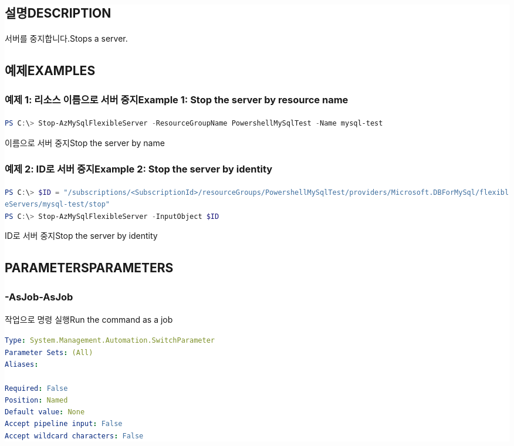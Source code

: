 ## <span data-ttu-id="b79f1-107">설명</span><span class="sxs-lookup"><span data-stu-id="b79f1-107">DESCRIPTION</span></span>
<span data-ttu-id="b79f1-108">서버를 중지합니다.</span><span class="sxs-lookup"><span data-stu-id="b79f1-108">Stops a server.</span></span>

## <span data-ttu-id="b79f1-109">예제</span><span class="sxs-lookup"><span data-stu-id="b79f1-109">EXAMPLES</span></span>

### <span data-ttu-id="b79f1-110">예제 1: 리소스 이름으로 서버 중지</span><span class="sxs-lookup"><span data-stu-id="b79f1-110">Example 1: Stop the server by resource name</span></span>
```powershell
PS C:\> Stop-AzMySqlFlexibleServer -ResourceGroupName PowershellMySqlTest -Name mysql-test
```

<span data-ttu-id="b79f1-111">이름으로 서버 중지</span><span class="sxs-lookup"><span data-stu-id="b79f1-111">Stop the server by name</span></span>

### <span data-ttu-id="b79f1-112">예제 2: ID로 서버 중지</span><span class="sxs-lookup"><span data-stu-id="b79f1-112">Example 2: Stop the server by identity</span></span>
```powershell
PS C:\> $ID = "/subscriptions/<SubscriptionId>/resourceGroups/PowershellMySqlTest/providers/Microsoft.DBForMySql/flexibleServers/mysql-test/stop"
PS C:\> Stop-AzMySqlFlexibleServer -InputObject $ID
```

<span data-ttu-id="b79f1-113">ID로 서버 중지</span><span class="sxs-lookup"><span data-stu-id="b79f1-113">Stop the server by identity</span></span>

## <span data-ttu-id="b79f1-114">PARAMETERS</span><span class="sxs-lookup"><span data-stu-id="b79f1-114">PARAMETERS</span></span>

### <span data-ttu-id="b79f1-115">-AsJob</span><span class="sxs-lookup"><span data-stu-id="b79f1-115">-AsJob</span></span>
<span data-ttu-id="b79f1-116">작업으로 명령 실행</span><span class="sxs-lookup"><span data-stu-id="b79f1-116">Run the command as a job</span></span>

```yaml
Type: System.Management.Automation.SwitchParameter
Parameter Sets: (All)
Aliases:

Required: False
Position: Named
Default value: None
Accept pipeline input: False
Accept wildcard characters: False
```
